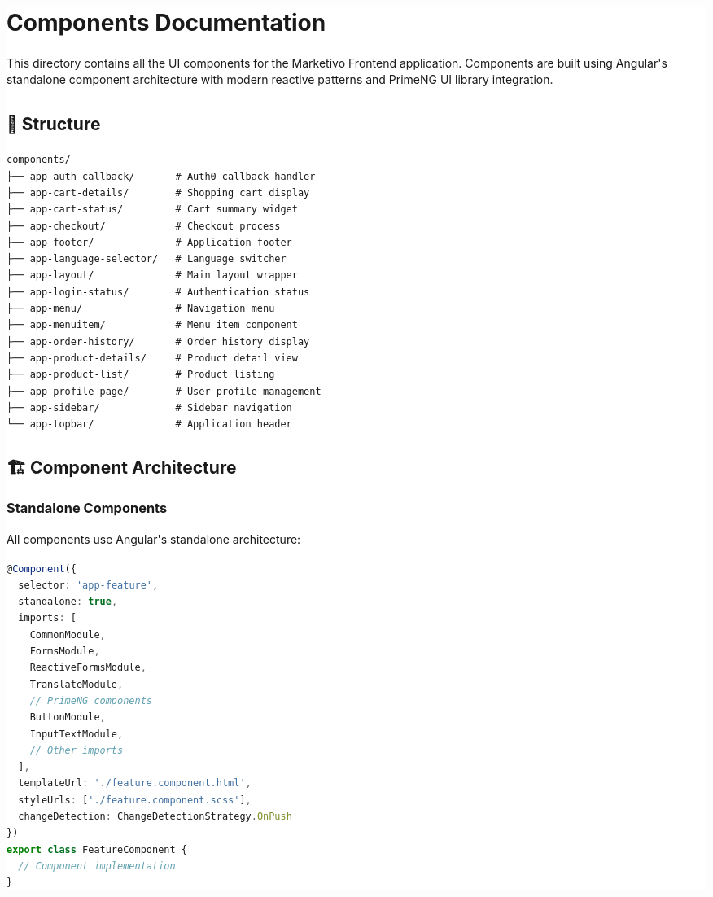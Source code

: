 # Components Documentation

This directory contains all the UI components for the Marketivo Frontend application. Components are built using Angular's standalone component architecture with modern reactive patterns and PrimeNG UI library integration.

## 📁 Structure

```
components/
├── app-auth-callback/       # Auth0 callback handler
├── app-cart-details/        # Shopping cart display
├── app-cart-status/         # Cart summary widget
├── app-checkout/            # Checkout process
├── app-footer/              # Application footer
├── app-language-selector/   # Language switcher
├── app-layout/              # Main layout wrapper
├── app-login-status/        # Authentication status
├── app-menu/                # Navigation menu
├── app-menuitem/            # Menu item component
├── app-order-history/       # Order history display
├── app-product-details/     # Product detail view
├── app-product-list/        # Product listing
├── app-profile-page/        # User profile management
├── app-sidebar/             # Sidebar navigation
└── app-topbar/              # Application header
```

## 🏗️ Component Architecture

### Standalone Components

All components use Angular's standalone architecture:

```typescript
@Component({
  selector: 'app-feature',
  standalone: true,
  imports: [
    CommonModule,
    FormsModule,
    ReactiveFormsModule,
    TranslateModule,
    // PrimeNG components
    ButtonModule,
    InputTextModule,
    // Other imports
  ],
  templateUrl: './feature.component.html',
  styleUrls: ['./feature.component.scss'],
  changeDetection: ChangeDetectionStrategy.OnPush
})
export class FeatureComponent {
  // Component implementation
}
```
